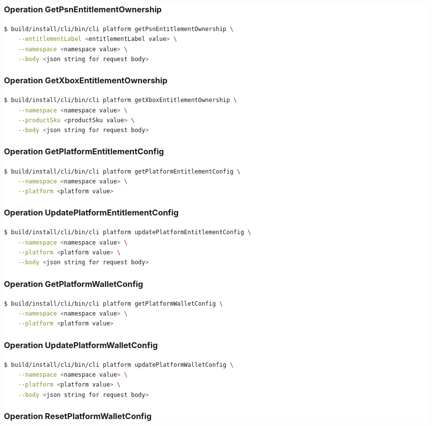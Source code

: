 ### Operation GetPsnEntitlementOwnership

```sh
$ build/install/cli/bin/cli platform getPsnEntitlementOwnership \
    --entitlementLabel <entitlementLabel value> \
    --namespace <namespace value> \
    --body <json string for request body>
```

### Operation GetXboxEntitlementOwnership

```sh
$ build/install/cli/bin/cli platform getXboxEntitlementOwnership \
    --namespace <namespace value> \
    --productSku <productSku value> \
    --body <json string for request body>
```

### Operation GetPlatformEntitlementConfig

```sh
$ build/install/cli/bin/cli platform getPlatformEntitlementConfig \
    --namespace <namespace value> \
    --platform <platform value>
```

### Operation UpdatePlatformEntitlementConfig

```sh
$ build/install/cli/bin/cli platform updatePlatformEntitlementConfig \
    --namespace <namespace value> \
    --platform <platform value> \
    --body <json string for request body>
```

### Operation GetPlatformWalletConfig

```sh
$ build/install/cli/bin/cli platform getPlatformWalletConfig \
    --namespace <namespace value> \
    --platform <platform value>
```

### Operation UpdatePlatformWalletConfig

```sh
$ build/install/cli/bin/cli platform updatePlatformWalletConfig \
    --namespace <namespace value> \
    --platform <platform value> \
    --body <json string for request body>
```

### Operation ResetPlatformWalletConfig
